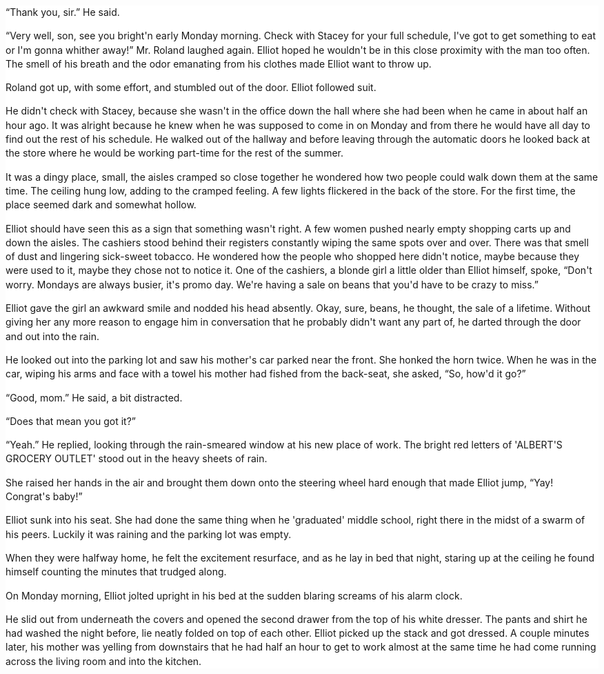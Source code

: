 “Thank you, sir.” He said.

“Very well, son, see you bright'n early Monday morning. Check with Stacey for your full schedule, I've got to get something to eat or I'm gonna whither away!” Mr. Roland laughed again. Elliot hoped he wouldn't be in this close proximity with the man too often. The smell of his breath and the odor emanating from his clothes made Elliot want to throw up.

Roland got up, with some effort, and stumbled out of the door. Elliot followed suit.

He didn't check with Stacey, because she wasn't in the office down the hall where she had been when he came in about half an hour ago. It was alright because he knew when he was supposed to come in on Monday and from there he would have all day to find out the rest of his schedule. He walked out of the hallway and before leaving through the automatic doors he looked back at the store where he would be working part-time for the rest of the summer.

It was a dingy place, small, the aisles cramped so close together he wondered how two people could walk down them at the same time. The ceiling hung low, adding to the cramped feeling. A few lights flickered in the back of the store. For the first time, the place seemed dark and somewhat hollow.

Elliot should have seen this as a sign that something wasn't right. A few women pushed nearly empty shopping carts up and down the aisles. The cashiers stood behind their registers constantly wiping the same spots over and over. There was that smell of dust and lingering sick-sweet tobacco. He wondered how the people who shopped here didn't notice, maybe because they were used to it, maybe they chose not to notice it.
One of the cashiers, a blonde girl a little older than Elliot himself, spoke, “Don't worry. Mondays are always busier, it's promo day. We're having a sale on beans that you'd have to be crazy to miss.”

Elliot gave the girl an awkward smile and nodded his head absently. Okay, sure, beans, he thought, the sale of a lifetime. Without giving her any more reason to engage him in conversation that he probably didn't want any part of, he darted through the door and out into the rain.

He looked out into the parking lot and saw his mother's car parked near the front. She honked the horn twice. When he was in the car, wiping his arms and face with a towel his mother had fished from the back-seat, she asked, “So, how'd it go?”

“Good, mom.” He said, a bit distracted.

“Does that mean you got it?”

“Yeah.” He replied, looking through the rain-smeared window at his new place of work. The bright red letters of 'ALBERT'S GROCERY OUTLET' stood out in the heavy sheets of rain.

She raised her hands in the air and brought them down onto the steering wheel hard enough that made Elliot jump, “Yay! Congrat's baby!”

Elliot sunk into his seat. She had done the same thing when he 'graduated' middle school, right there in the midst of a swarm of his peers. Luckily it was raining and the parking lot was empty.

When they were halfway home, he felt the excitement resurface, and as he lay in bed that night, staring up at the ceiling he found himself counting the minutes that trudged along.

On Monday morning, Elliot jolted upright in his bed at the sudden blaring screams of his alarm clock.

He slid out from underneath the covers and opened the second drawer from the top of his white dresser. The pants and shirt he had washed the night before, lie neatly folded on top of each other. Elliot picked up the stack and got dressed. A couple minutes later, his mother was yelling from downstairs that he had half an hour to get to work almost at the same time he had come running across the living room and into the kitchen.
